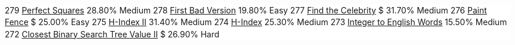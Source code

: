 </tr>
<tr style="background-color: #f5f5dc;">
<td data-sheets-value="[null,3,null,228]">279</td>
<td data-sheets-value="[null,2,&quot;Summary Ranges&quot;]"><a href="http://www.cnblogs.com/grandyang/p/4800552.html" target="_blank">Perfect Squares</a></td>
<td data-sheets-value="[null,3,null,0.211]" data-sheets-numberformat="[null,3,&quot;0.00%&quot;,1]">28.80%</td>
<td data-sheets-value="[null,2,&quot;Easy&quot;]">Medium</td>
</tr>
<tr style="background-color: #fffaf0;">
<td data-sheets-value="[null,3,null,228]">278</td>
<td data-sheets-value="[null,2,&quot;Summary Ranges&quot;]"><a href="http://www.cnblogs.com/grandyang/p/4790469.html" target="_blank">First Bad Version</a></td>
<td data-sheets-value="[null,3,null,0.211]" data-sheets-numberformat="[null,3,&quot;0.00%&quot;,1]">19.80%</td>
<td data-sheets-value="[null,2,&quot;Easy&quot;]">Easy</td>
</tr>
<tr style="background-color: #f5f5dc;">
<td data-sheets-value="[null,3,null,228]">277</td>
<td data-sheets-value="[null,2,&quot;Summary Ranges&quot;]"><a href="http://www.cnblogs.com/grandyang/p/5310649.html" target="_blank">Find the Celebrity</a> $</td>
<td data-sheets-value="[null,3,null,0.211]" data-sheets-numberformat="[null,3,&quot;0.00%&quot;,1]">31.70%</td>
<td data-sheets-value="[null,2,&quot;Easy&quot;]">Medium</td>
</tr>
<tr style="background-color: #fffaf0;">
<td data-sheets-value="[null,3,null,228]">276</td>
<td data-sheets-value="[null,2,&quot;Summary Ranges&quot;]"><a href="http://www.cnblogs.com/grandyang/p/5231220.html" target="_blank">Paint Fence</a> $</td>
<td data-sheets-value="[null,3,null,0.211]" data-sheets-numberformat="[null,3,&quot;0.00%&quot;,1]">25.00%</td>
<td data-sheets-value="[null,2,&quot;Easy&quot;]">Easy</td>
</tr>
<tr style="background-color: #f5f5dc;">
<td data-sheets-value="[null,3,null,228]">275</td>
<td data-sheets-value="[null,2,&quot;Summary Ranges&quot;]"><a href="http://www.cnblogs.com/grandyang/p/4782695.html" target="_blank">H-Index II</a></td>
<td data-sheets-value="[null,3,null,0.211]" data-sheets-numberformat="[null,3,&quot;0.00%&quot;,1]">31.40%</td>
<td data-sheets-value="[null,2,&quot;Easy&quot;]">Medium</td>
</tr>
<tr style="background-color: #fffaf0;">
<td data-sheets-value="[null,3,null,228]">274</td>
<td data-sheets-value="[null,2,&quot;Summary Ranges&quot;]"><a href="http://www.cnblogs.com/grandyang/p/4781203.html" target="_blank">H-Index</a></td>
<td data-sheets-value="[null,3,null,0.211]" data-sheets-numberformat="[null,3,&quot;0.00%&quot;,1]">25.30%</td>
<td data-sheets-value="[null,2,&quot;Easy&quot;]">Medium</td>
</tr>
<tr style="background-color: #f5f5dc;">
<td data-sheets-value="[null,3,null,228]">273</td>
<td data-sheets-value="[null,2,&quot;Summary Ranges&quot;]"><a href="http://www.cnblogs.com/grandyang/p/4772780.html" target="_blank">Integer to English Words</a></td>
<td data-sheets-value="[null,3,null,0.211]" data-sheets-numberformat="[null,3,&quot;0.00%&quot;,1]">15.50%</td>
<td data-sheets-value="[null,2,&quot;Easy&quot;]">Medium</td>
</tr>
<tr style="background-color: #fffaf0;">
<td data-sheets-value="[null,3,null,228]">272</td>
<td data-sheets-value="[null,2,&quot;Summary Ranges&quot;]"><a href="http://www.cnblogs.com/grandyang/p/5247398.html" target="_blank">Closest Binary Search Tree Value II</a> $</td>
<td data-sheets-value="[null,3,null,0.211]" data-sheets-numberformat="[null,3,&quot;0.00%&quot;,1]">26.90%</td>
<td data-sheets-value="[null,2,&quot;Easy&quot;]">Hard</td>